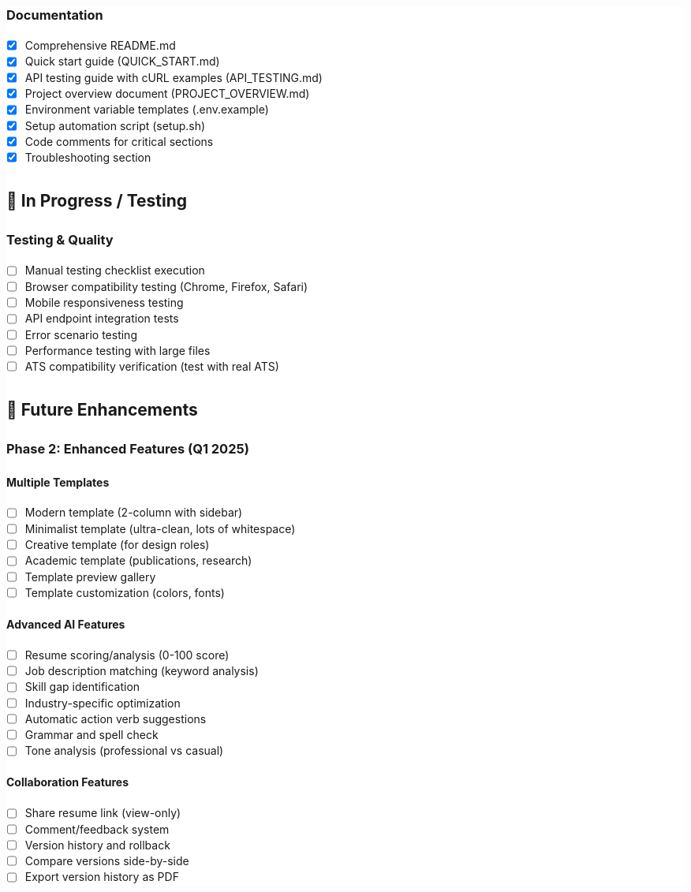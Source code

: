 ### Documentation
- [x] Comprehensive README.md
- [x] Quick start guide (QUICK_START.md)
- [x] API testing guide with cURL examples (API_TESTING.md)
- [x] Project overview document (PROJECT_OVERVIEW.md)
- [x] Environment variable templates (.env.example)
- [x] Setup automation script (setup.sh)
- [x] Code comments for critical sections
- [x] Troubleshooting section

## 🚧 In Progress / Testing

### Testing & Quality
- [ ] Manual testing checklist execution
- [ ] Browser compatibility testing (Chrome, Firefox, Safari)
- [ ] Mobile responsiveness testing
- [ ] API endpoint integration tests
- [ ] Error scenario testing
- [ ] Performance testing with large files
- [ ] ATS compatibility verification (test with real ATS)

## 🔮 Future Enhancements

### Phase 2: Enhanced Features (Q1 2025)

#### Multiple Templates
- [ ] Modern template (2-column with sidebar)
- [ ] Minimalist template (ultra-clean, lots of whitespace)
- [ ] Creative template (for design roles)
- [ ] Academic template (publications, research)
- [ ] Template preview gallery
- [ ] Template customization (colors, fonts)

#### Advanced AI Features
- [ ] Resume scoring/analysis (0-100 score)
- [ ] Job description matching (keyword analysis)
- [ ] Skill gap identification
- [ ] Industry-specific optimization
- [ ] Automatic action verb suggestions
- [ ] Grammar and spell check
- [ ] Tone analysis (professional vs casual)

#### Collaboration Features
- [ ] Share resume link (view-only)
- [ ] Comment/feedback system
- [ ] Version history and rollback
- [ ] Compare versions side-by-side
- [ ] Export version history as PDF
